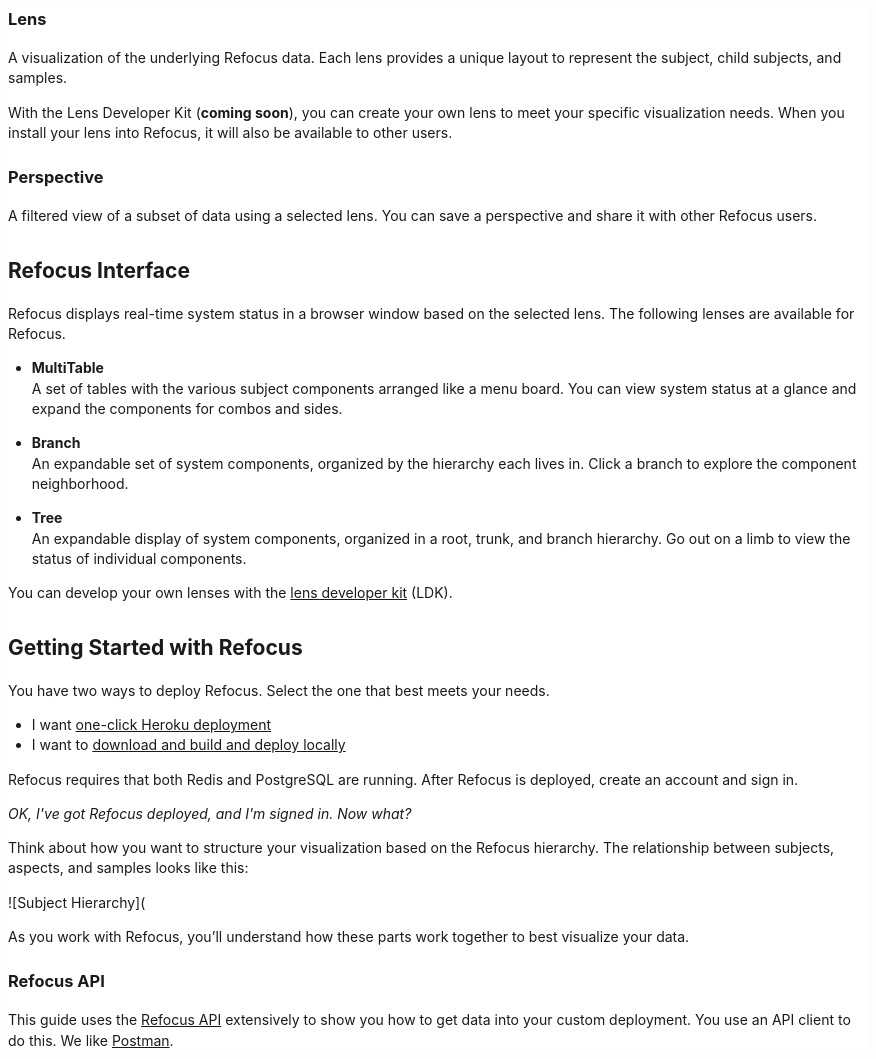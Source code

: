 ### Lens
  A visualization of the underlying Refocus data. Each lens provides a unique layout to represent the subject, child subjects, and samples.  
  
  With the Lens Developer Kit (**coming soon**), you can create your own lens to meet your specific visualization needs. When you install your lens into Refocus, it will also be available to other users.
  
### Perspective
  A filtered view of a subset of data using a selected lens. You can save a perspective and share it with other Refocus users.
  
## Refocus Interface

Refocus displays real-time system status in a browser window based on the selected lens. The following lenses are available for Refocus.  
- **MultiTable**  
  A set of tables with the various subject components arranged like a menu board. You can view system status at a glance and expand the components for combos and sides.  
  
- **Branch**  
  An expandable set of system components, organized by the hierarchy each lives in. Click a branch to explore the component neighborhood.  
  
- **Tree**  
  An expandable display of system components, organized in a root, trunk, and branch hierarchy. Go out on a limb to view the status of individual components.  
  
You can develop your own lenses with the [lens developer kit](https://github.com/salesforce/refocus/blob/master/docs/QuickStart.md#create-your-own-lens) (LDK).

## Getting Started with Refocus  
You have two ways to deploy Refocus. Select the one that best meets your needs.

- I want [one-click Heroku deployment](./QuickStartHeroku.md)
- I want to [download and build and deploy locally](./QuickStartLocal.md)

Refocus requires that both Redis and PostgreSQL are running. After Refocus is deployed, create an account and sign in.

*OK, I've got Refocus deployed, and I'm signed in. Now what?*  

Think about how you want to structure your visualization based on the Refocus hierarchy. The relationship between subjects, aspects, and samples looks like this:

![Subject Hierarchy](

As you work with Refocus, you’ll understand how these parts work together to best visualize your data.

### Refocus API

This guide uses the [Refocus API](https://refocus.internal.salesforce.com/v1/docs/) extensively to show you how to get data into your custom deployment. You use an API client to do this. We like [Postman](https://chrome.google.com/webstore/detail/postman/fhbjgbiflinjbdggehcddcbncdddomop?hl=en).
